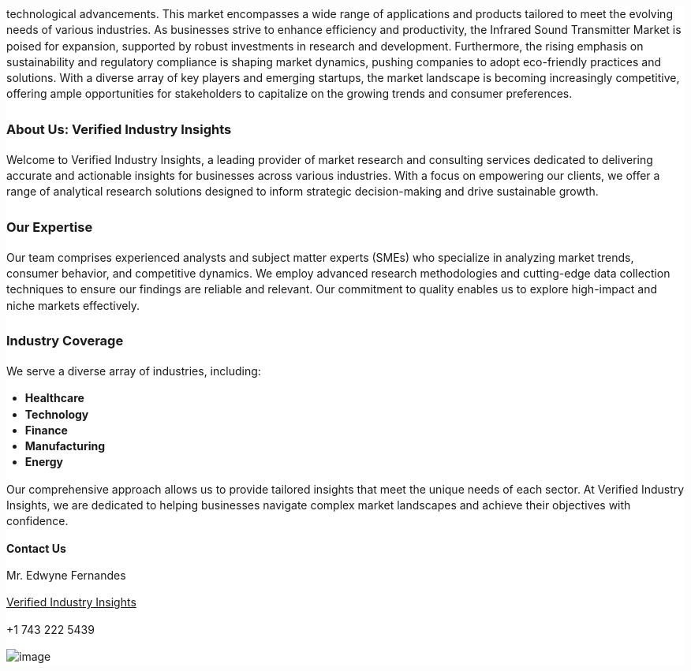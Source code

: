 technological advancements. This market encompasses a wide range of applications and products tailored to meet the evolving needs of various industries. As businesses strive to enhance efficiency and productivity, the Infrared Sound Transmitter Market is poised for expansion, supported by robust investments in research and development. Furthermore, the rising emphasis on sustainability and regulatory compliance is shaping market dynamics, pushing companies to adopt eco-friendly practices and solutions. With a diverse array of key players and emerging startups, the market landscape is becoming increasingly competitive, offering ample opportunities for stakeholders to capitalize on the growing trends and consumer preferences.</p><h3>About Us: Verified Industry Insights</h3><p>Welcome to Verified Industry Insights, a leading provider of market research and consulting services dedicated to delivering accurate and actionable insights for businesses across various industries. With a focus on empowering our clients, we offer a range of analytical research solutions designed to inform strategic decision-making and drive sustainable growth.</p><h3>Our Expertise</h3><p>Our team comprises experienced analysts and subject matter experts (SMEs) who specialize in analyzing market trends, consumer behavior, and competitive dynamics. We employ advanced research methodologies and cutting-edge data collection techniques to ensure our findings are reliable and relevant. Our commitment to quality enables us to explore high-impact and niche markets effectively.</p><h3>Industry Coverage</h3><p>We serve a diverse array of industries, including:</p><ul><li><strong>Healthcare</strong></li><li><strong>Technology</strong></li><li><strong>Finance</strong></li><li><strong>Manufacturing</strong></li><li><strong>Energy</strong></li></ul><p>Our comprehensive approach allows us to provide tailored insights that meet the unique needs of each sector. At Verified Industry Insights, we are dedicated to helping businesses navigate complex market landscapes and achieve their objectives with confidence.</p><p><strong>Contact Us</strong></p><p>Mr. Edwyne Fernandes</p><p><a href="https://www.verifiedindustryinsights.com/">Verified Industry Insights</a></p><p>+1 743 222 5439</p>
![image](https://github.com/user-attachments/assets/192eb9f8-6103-4881-bce4-f2476caf7935)
